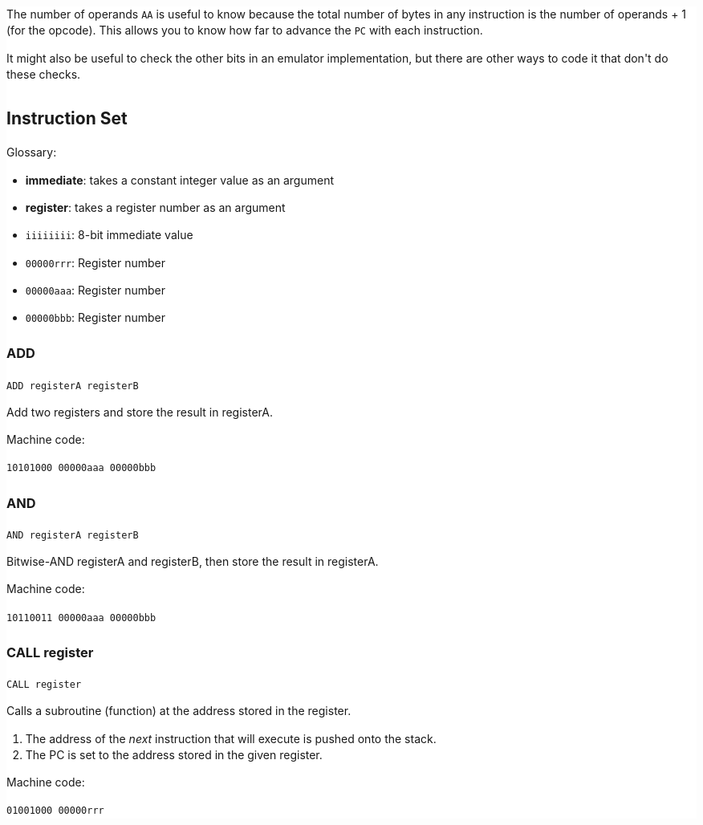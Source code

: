 The number of operands `AA` is useful to know because the total number of bytes in any
instruction is the number of operands + 1 (for the opcode). This
allows you to know how far to advance the `PC` with each instruction.

It might also be useful to check the other bits in an emulator implementation, but
there are other ways to code it that don't do these checks.


## Instruction Set

Glossary:

* **immediate**: takes a constant integer value as an argument
* **register**: takes a register number as an argument

* `iiiiiiii`: 8-bit immediate value
* `00000rrr`: Register number
* `00000aaa`: Register number
* `00000bbb`: Register number

### ADD

`ADD registerA registerB`

Add two registers and store the result in registerA.

Machine code:
```
10101000 00000aaa 00000bbb
```

### AND

`AND registerA registerB`

Bitwise-AND registerA and registerB, then store the result in
registerA.

Machine code:
```
10110011 00000aaa 00000bbb
```

### CALL register

`CALL register`

Calls a subroutine (function) at the address stored in the register.

1. The address of the _next_ instruction that will execute is pushed onto the
   stack.
2. The PC is set to the address stored in the given register.

Machine code:
```
01001000 00000rrr
```

